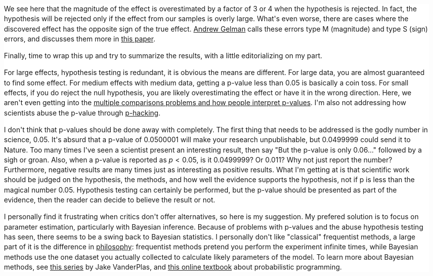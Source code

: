 
We see here that the magnitude of the effect is overestimated by a factor of 3 or 4 when the hypothesis is rejected. In fact, the hypothesis will be rejected only if the effect from our samples is overly large. What's even worse, there are cases where the discovered effect has the opposite sign of the true effect. [Andrew Gelman](http://andrewgelman.com/) calls these errors type M (magnitude) and type S (sign) errors, and discusses them more in [this paper](http://www.stat.columbia.edu/~gelman/research/published/PPS551642_REV2.pdf).

Finally, time to wrap this up and try to summarize the results, with a little editorializing on my part.

For large effects, hypothesis testing is redundant, it is obvious the means are different. For large data, you are almost guaranteed to find some effect. For medium effects with medium data, getting a p-value less than 0.05 is basically a coin toss. For small effects, if you do reject the null hypothesis, you are likely overestimating the effect or have it in the wrong direction. Here, we aren't even getting into the [multiple comparisons problems and how people interpret p-values](https://xkcd.com/882/). I'm also not addressing how scientists abuse the p-value through [p-hacking](http://www.nature.com/news/scientific-method-statistical-errors-1.14700). 

I don't think that p-values should be done away with completely. The first thing that needs to be addressed is the godly number in science, 0.05. It's absurd that a p-value of 0.0500001 will make your research unpublishable, but 0.0499999 could send it to Nature. Too many times I've seen a scientist present an interesting result, then say "But the p-value is only 0.06..." followed by a sigh or groan. Also, when a p-value is reported as $p < 0.05$, is it 0.0499999? Or 0.011? Why not just report the number? Furthermore, negative results are many times just as interesting as positive results. What I'm getting at is that scientific work should be judged on the hypothesis, the methods, and how well the evidence supports the hypothesis, not if p is less than the magical number 0.05. Hypothesis testing can certainly be performed, but the p-value should be presented as part of the evidence, then the reader can decide to believe the result or not. 

I personally find it frustrating when critics don't offer alternatives, so here is my suggestion. My prefered solution is to focus on parameter estimation, particularly with Bayesian inference. Because of problems with p-values and the abuse hypothesis testing has seen, there seems to be a swing back to Bayesian statistics. I personally don't like "classical" frequentist methods, a large part of it is the difference in [philosophy](https://jakevdp.github.io/blog/2014/06/12/frequentism-and-bayesianism-3-confidence-credibility/): frequentist methods pretend you perform the experiment infinite times, while Bayesian methods use the one dataset you actually collected to calculate likely parameters of the model. To learn more about Bayesian methods, see [this series](http://jakevdp.github.io/blog/2014/03/11/frequentism-and-bayesianism-a-practical-intro/) by Jake VanderPlas, and [this online textbook](http://camdavidsonpilon.github.io/Probabilistic-Programming-and-Bayesian-Methods-for-Hackers/) about probabilistic programming.
